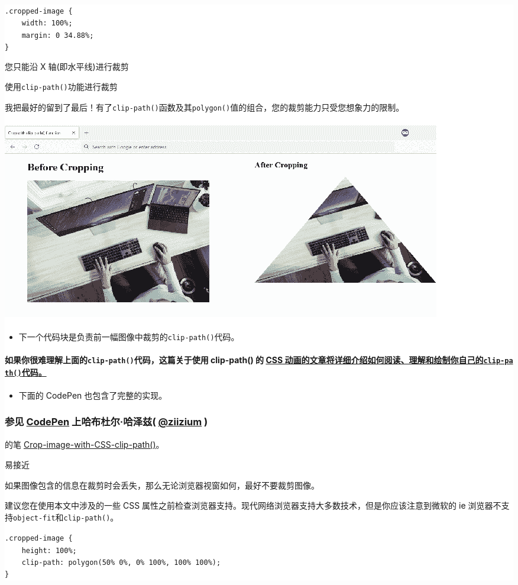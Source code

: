 ```
.cropped-image {
    width: 100%;
    margin: 0 34.88%;
}

```

您只能沿 X 轴(即水平线)进行裁剪

使用`clip-path()`功能进行裁剪

我把最好的留到了最后！有了`clip-path()`函数及其`polygon()`值的组合，您的裁剪能力只受您想象力的限制。

#### ![Cropping with clip-path](img/39489ffd4e8ddf2d69a5914f55b53e37.png)

*   下一个代码块是负责前一幅图像中裁剪的`clip-path()`代码。

#### 如果你很难理解上面的`clip-path()`代码，这篇关于使用 clip-path() 的 [CSS 动画的文章将详细介绍如何阅读、理解和绘制你自己的`clip-path()`代码。](https://blog.logrocket.com/guide-to-css-animations-using-clip-path/)

*   下面的 CodePen 也包含了完整的实现。

### 参见 [CodePen](https://codepen.io) 上哈布杜尔·哈泽兹( [@ziizium](https://codepen.io/ziizium) )
的笔 [Crop-image-with-CSS-clip-path()](https://codepen.io/ziizium/pen/OJmEJGZ)。

易接近

如果图像包含的信息在裁剪时会丢失，那么无论浏览器视窗如何，最好不要裁剪图像。

建议您在使用本文中涉及的一些 CSS 属性之前检查浏览器支持。现代网络浏览器支持大多数技术，但是你应该注意到微软的 ie 浏览器不支持`object-fit`和`clip-path()`。

```
.cropped-image {
    height: 100%;
    clip-path: polygon(50% 0%, 0% 100%, 100% 100%);
}

```
